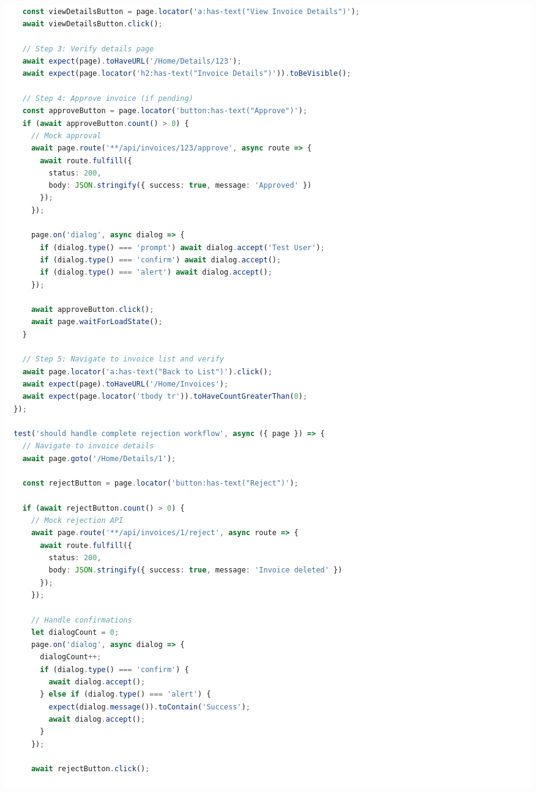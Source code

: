 ```typescript
    const viewDetailsButton = page.locator('a:has-text("View Invoice Details")');
    await viewDetailsButton.click();
    
    // Step 3: Verify details page
    await expect(page).toHaveURL('/Home/Details/123');
    await expect(page.locator('h2:has-text("Invoice Details")')).toBeVisible();
    
    // Step 4: Approve invoice (if pending)
    const approveButton = page.locator('button:has-text("Approve")');
    if (await approveButton.count() > 0) {
      // Mock approval
      await page.route('**/api/invoices/123/approve', async route => {
        await route.fulfill({
          status: 200,
          body: JSON.stringify({ success: true, message: 'Approved' })
        });
      });
      
      page.on('dialog', async dialog => {
        if (dialog.type() === 'prompt') await dialog.accept('Test User');
        if (dialog.type() === 'confirm') await dialog.accept();
        if (dialog.type() === 'alert') await dialog.accept();
      });
      
      await approveButton.click();
      await page.waitForLoadState();
    }
    
    // Step 5: Navigate to invoice list and verify
    await page.locator('a:has-text("Back to List")').click();
    await expect(page).toHaveURL('/Home/Invoices');
    await expect(page.locator('tbody tr')).toHaveCountGreaterThan(0);
  });

  test('should handle complete rejection workflow', async ({ page }) => {
    // Navigate to invoice details
    await page.goto('/Home/Details/1');
    
    const rejectButton = page.locator('button:has-text("Reject")');
    
    if (await rejectButton.count() > 0) {
      // Mock rejection API
      await page.route('**/api/invoices/1/reject', async route => {
        await route.fulfill({
          status: 200,
          body: JSON.stringify({ success: true, message: 'Invoice deleted' })
        });
      });
      
      // Handle confirmations
      let dialogCount = 0;
      page.on('dialog', async dialog => {
        dialogCount++;
        if (dialog.type() === 'confirm') {
          await dialog.accept();
        } else if (dialog.type() === 'alert') {
          expect(dialog.message()).toContain('Success');
          await dialog.accept();
        }
      });
      
      await rejectButton.click();
      
```